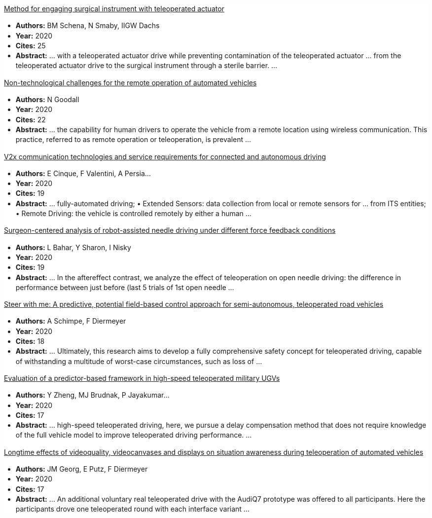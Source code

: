 [Method for engaging surgical instrument with teleoperated actuator](https://patents.google.com/patent/US10543051B2/en)
  - **Authors:** BM Schena, N Smaby, IIGW Dachs
  - **Year:** 2020
  - **Cites:** 25
  - **Abstract:** … with a teleoperated actuator drive while preventing contamination of the teleoperated actuator … from the teleoperated actuator drive to the surgical instrument through a sterile barrier. …

[Non-technological challenges for the remote operation of automated vehicles](https://www.sciencedirect.com/science/article/pii/S0965856420307369)
  - **Authors:** N Goodall
  - **Year:** 2020
  - **Cites:** 22
  - **Abstract:** … the capability for human drivers to operate the vehicle from a remote location using wireless communication. This practice, referred to as remote operation or teleoperation, is prevalent …

[V2x communication technologies and service requirements for connected and autonomous driving](https://ieeexplore.ieee.org/abstract/document/9307388/)
  - **Authors:** E Cinque, F Valentini, A Persia…
  - **Year:** 2020
  - **Cites:** 19
  - **Abstract:** … fully-automated driving; • Extended Sensors: data collection from local or remote sensors for … from ITS entities; • Remote Driving: the vehicle is controlled remotely by either a human …

[Surgeon-centered analysis of robot-assisted needle driving under different force feedback conditions](https://www.frontiersin.org/articles/10.3389/fnbot.2019.00108/full)
  - **Authors:** L Bahar, Y Sharon, I Nisky
  - **Year:** 2020
  - **Cites:** 19
  - **Abstract:** … In the aftereffect contrast, we analyze the effect of teleoperation on open needle driving: the difference in performance between just before (last 5 trials of 1st open needle …

[Steer with me: A predictive, potential field-based control approach for semi-autonomous, teleoperated road vehicles](https://ieeexplore.ieee.org/abstract/document/9294702/)
  - **Authors:** A Schimpe, F Diermeyer
  - **Year:** 2020
  - **Cites:** 18
  - **Abstract:** … Ultimately, this research aims to develop a fully comprehensive safety concept for teleoperated driving, capable of withstanding a multitude of worst-case circumstances, such as loss of …

[Evaluation of a predictor-based framework in high-speed teleoperated military UGVs](https://ieeexplore.ieee.org/abstract/document/9199093/)
  - **Authors:** Y Zheng, MJ Brudnak, P Jayakumar…
  - **Year:** 2020
  - **Cites:** 17
  - **Abstract:** … high-speed teleoperated driving, here, we pursue a delay compensation method that does not require knowledge of the full vehicle model to improve teleoperated driving performance. …

[Longtime effects of videoquality, videocanvases and displays on situation awareness during teleoperation of automated vehicles](https://ieeexplore.ieee.org/abstract/document/9283364/)
  - **Authors:** JM Georg, E Putz, F Diermeyer
  - **Year:** 2020
  - **Cites:** 17
  - **Abstract:** … An additional voluntary real teleoperated drive with the AudiQ7 prototype was offered to all participants. Here the participants drove one teleoperated round with each interface variant …
